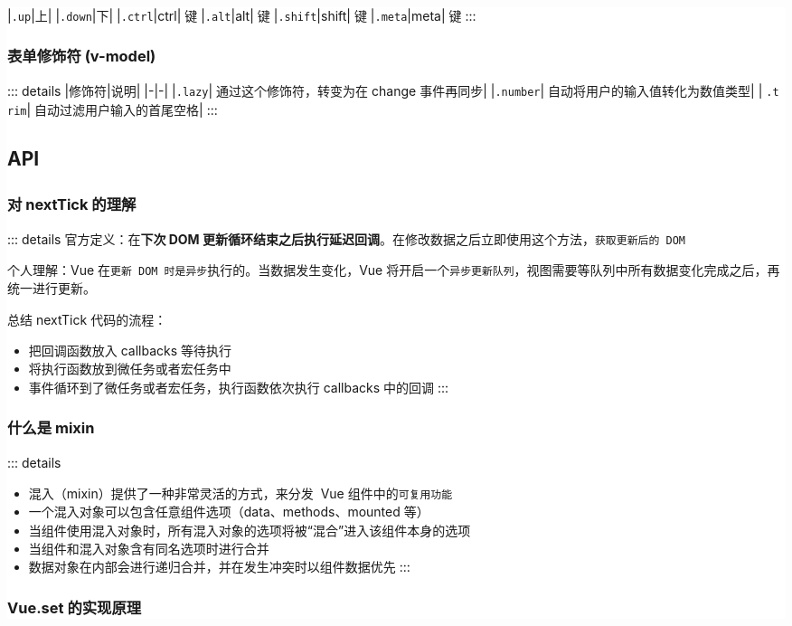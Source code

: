 |`.up`|上|
|`.down`|下|
|`.ctrl`|ctrl| 键
|`.alt`|alt| 键
|`.shift`|shift| 键
|`.meta`|meta| 键
:::

### 表单修饰符 (v-model)

::: details
|修饰符|说明|
|-|-|
|`.lazy`| 通过这个修饰符，转变为在 change 事件再同步|
|`.number`| 自动将用户的输入值转化为数值类型|
| `.trim`| 自动过滤用户输入的首尾空格|
:::

## API

### 对 nextTick 的理解

::: details
官方定义：在**下次 DOM 更新循环结束之后执行延迟回调**。在修改数据之后立即使用这个方法，`获取更新后的 DOM`

个人理解：Vue 在`更新 DOM 时是异步`执行的。当数据发生变化，Vue 将开启一个`异步更新队列`，视图需要等队列中所有数据变化完成之后，再统一进行更新。

总结 nextTick 代码的流程：

- 把回调函数放入 callbacks 等待执行
- 将执行函数放到微任务或者宏任务中
- 事件循环到了微任务或者宏任务，执行函数依次执行 callbacks 中的回调
  :::

### 什么是 mixin

::: details

- 混入（mixin）提供了一种非常灵活的方式，来分发  Vue 组件中的`可复用功能`
- 一个混入对象可以包含任意组件选项（data、methods、mounted 等）
- 当组件使用混入对象时，所有混入对象的选项将被“混合”进入该组件本身的选项
- 当组件和混入对象含有同名选项时进行合并
- 数据对象在内部会进行递归合并，并在发生冲突时以组件数据优先
  :::

### Vue.set 的实现原理
